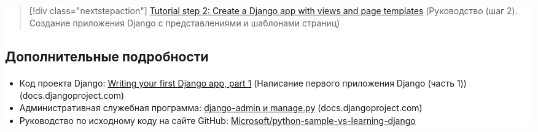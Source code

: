 > [!div class="nextstepaction"]
> [Tutorial step 2: Create a Django app with views and page templates](learn-django-in-visual-studio-step-02-create-an-app.md) (Руководство (шаг 2). Создание приложения Django с представлениями и шаблонами страниц)

## <a name="go-deeper"></a>Дополнительные подробности

- Код проекта Django: [Writing your first Django app, part 1](https://docs.djangoproject.com/en/2.0/intro/tutorial01/) (Написание первого приложения Django (часть 1)) (docs.djangoproject.com)
- Административная служебная программа: [django-admin и manage.py](https://docs.djangoproject.com/en/2.0/ref/django-admin/) (docs.djangoproject.com)
- Руководство по исходному коду на сайте GitHub: [Microsoft/python-sample-vs-learning-django](https://github.com/Microsoft/python-sample-vs-learning-django)
